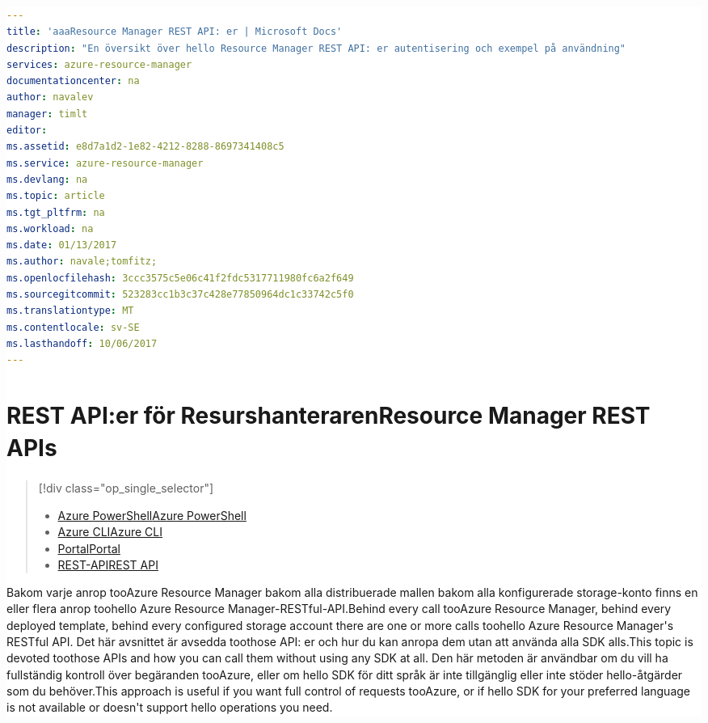 ```yaml
---
title: 'aaaResource Manager REST API: er | Microsoft Docs'
description: "En översikt över hello Resource Manager REST API: er autentisering och exempel på användning"
services: azure-resource-manager
documentationcenter: na
author: navalev
manager: timlt
editor: 
ms.assetid: e8d7a1d2-1e82-4212-8288-8697341408c5
ms.service: azure-resource-manager
ms.devlang: na
ms.topic: article
ms.tgt_pltfrm: na
ms.workload: na
ms.date: 01/13/2017
ms.author: navale;tomfitz;
ms.openlocfilehash: 3ccc3575c5e06c41f2fdc5317711980fc6a2f649
ms.sourcegitcommit: 523283cc1b3c37c428e77850964dc1c33742c5f0
ms.translationtype: MT
ms.contentlocale: sv-SE
ms.lasthandoff: 10/06/2017
---
```

# <a name="resource-manager-rest-apis"></a><span data-ttu-id="c0b6b-103">REST API:er för Resurshanteraren</span><span class="sxs-lookup"><span data-stu-id="c0b6b-103">Resource Manager REST APIs</span></span>
> [!div class="op_single_selector"]
> * [<span data-ttu-id="c0b6b-104">Azure PowerShell</span><span class="sxs-lookup"><span data-stu-id="c0b6b-104">Azure PowerShell</span></span>](powershell-azure-resource-manager.md)
> * [<span data-ttu-id="c0b6b-105">Azure CLI</span><span class="sxs-lookup"><span data-stu-id="c0b6b-105">Azure CLI</span></span>](xplat-cli-azure-resource-manager.md)
> * [<span data-ttu-id="c0b6b-106">Portal</span><span class="sxs-lookup"><span data-stu-id="c0b6b-106">Portal</span></span>](resource-group-portal.md) 
> * [<span data-ttu-id="c0b6b-107">REST-API</span><span class="sxs-lookup"><span data-stu-id="c0b6b-107">REST API</span></span>](resource-manager-rest-api.md)
> 
> 

<span data-ttu-id="c0b6b-108">Bakom varje anrop tooAzure Resource Manager bakom alla distribuerade mallen bakom alla konfigurerade storage-konto finns en eller flera anrop toohello Azure Resource Manager-RESTful-API.</span><span class="sxs-lookup"><span data-stu-id="c0b6b-108">Behind every call tooAzure Resource Manager, behind every deployed template, behind every configured storage account there are one or more calls toohello Azure Resource Manager's RESTful API.</span></span> <span data-ttu-id="c0b6b-109">Det här avsnittet är avsedda toothose API: er och hur du kan anropa dem utan att använda alla SDK alls.</span><span class="sxs-lookup"><span data-stu-id="c0b6b-109">This topic is devoted toothose APIs and how you can call them without using any SDK at all.</span></span> <span data-ttu-id="c0b6b-110">Den här metoden är användbar om du vill ha fullständig kontroll över begäranden tooAzure, eller om hello SDK för ditt språk är inte tillgänglig eller inte stöder hello-åtgärder som du behöver.</span><span class="sxs-lookup"><span data-stu-id="c0b6b-110">This approach is useful if you want full control of requests tooAzure, or if hello SDK for your preferred language is not available or doesn't support hello operations you need.</span></span>
